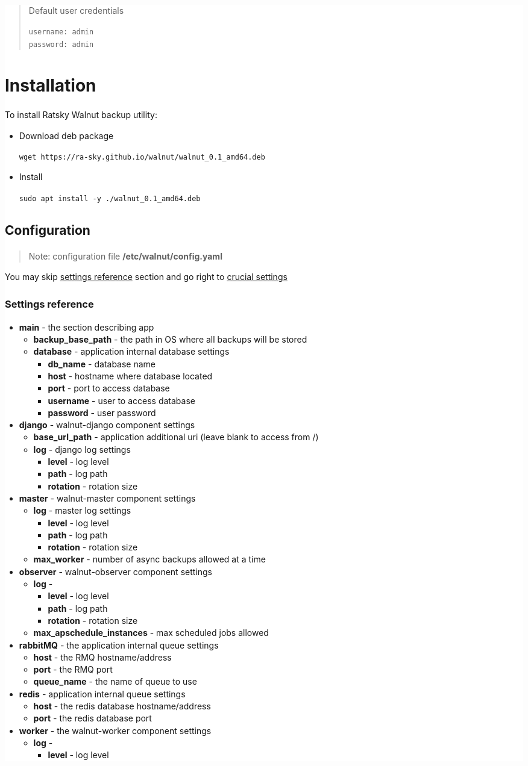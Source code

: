 > Default user credentials
> ```
> username: admin
> password: admin
> ```


# Installation

To install Ratsky Walnut backup utility:
- Download deb package
    ```
    wget https://ra-sky.github.io/walnut/walnut_0.1_amd64.deb
    ```
- Install 
    ```
    sudo apt install -y ./walnut_0.1_amd64.deb
    ```

## Configuration

> Note: configuration file **/etc/walnut/config.yaml**

You may skip [settings reference](#settings-reference) section and go right to [crucial settings](#crucial-settings)

### Settings reference

- **main** - the section describing app
  - **backup_base_path** - the path in OS where all backups will be stored
  - **database** - application internal database settings
    - **db_name** - database name
    - **host** - hostname where database located
    - **port** - port to access database
    - **username** - user to access database
    - **password** - user password
 -  **django** - walnut-django component settings
    - **base_url_path** - application additional uri (leave blank to access from /)  
    - **log** - django log settings
      - **level** - log level
      - **path** - log path
      - **rotation** - rotation size
  - **master** - walnut-master component settings
    - **log** - master log settings
      - **level** - log level
      - **path** - log path
      - **rotation** - rotation size
    - **max_worker** - number of async backups allowed at a time
  - **observer** - walnut-observer component settings
    - **log** -
      - **level** - log level
      - **path** - log path
      - **rotation** - rotation size
    - **max_apschedule_instances** - max scheduled jobs allowed
  - **rabbitMQ** - the application internal queue settings
    - **host** - the RMQ hostname/address
    - **port** - the RMQ port
    - **queue_name** - the name of queue to use
  - **redis** - application internal queue settings
    - **host** - the redis database hostname/address
    - **port** - the redis database port
  - **worker** - the walnut-worker component settings
    - **log** -
      - **level** - log level